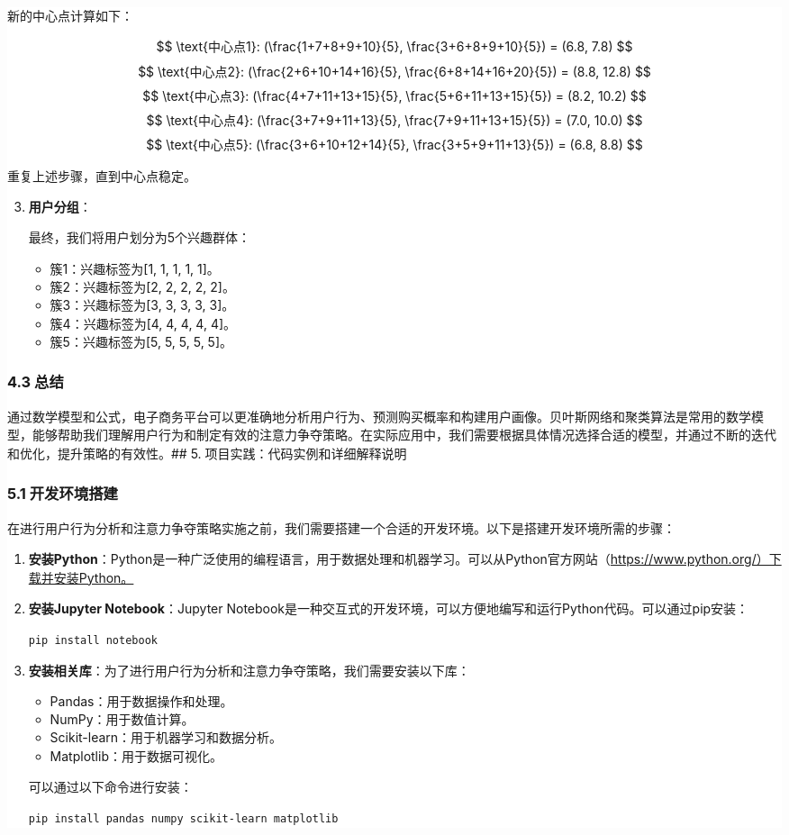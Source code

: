    新的中心点计算如下：

   $$
   \text{中心点1}: (\frac{1+7+8+9+10}{5}, \frac{3+6+8+9+10}{5}) = (6.8, 7.8)
   $$
   $$
   \text{中心点2}: (\frac{2+6+10+14+16}{5}, \frac{6+8+14+16+20}{5}) = (8.8, 12.8)
   $$
   $$
   \text{中心点3}: (\frac{4+7+11+13+15}{5}, \frac{5+6+11+13+15}{5}) = (8.2, 10.2)
   $$
   $$
   \text{中心点4}: (\frac{3+7+9+11+13}{5}, \frac{7+9+11+13+15}{5}) = (7.0, 10.0)
   $$
   $$
   \text{中心点5}: (\frac{3+6+10+12+14}{5}, \frac{3+5+9+11+13}{5}) = (6.8, 8.8)
   $$

   重复上述步骤，直到中心点稳定。

3. **用户分组**：

   最终，我们将用户划分为5个兴趣群体：

   - 簇1：兴趣标签为[1, 1, 1, 1, 1]。
   - 簇2：兴趣标签为[2, 2, 2, 2, 2]。
   - 簇3：兴趣标签为[3, 3, 3, 3, 3]。
   - 簇4：兴趣标签为[4, 4, 4, 4, 4]。
   - 簇5：兴趣标签为[5, 5, 5, 5, 5]。

### 4.3 总结

通过数学模型和公式，电子商务平台可以更准确地分析用户行为、预测购买概率和构建用户画像。贝叶斯网络和聚类算法是常用的数学模型，能够帮助我们理解用户行为和制定有效的注意力争夺策略。在实际应用中，我们需要根据具体情况选择合适的模型，并通过不断的迭代和优化，提升策略的有效性。## 5. 项目实践：代码实例和详细解释说明

### 5.1 开发环境搭建

在进行用户行为分析和注意力争夺策略实施之前，我们需要搭建一个合适的开发环境。以下是搭建开发环境所需的步骤：

1. **安装Python**：Python是一种广泛使用的编程语言，用于数据处理和机器学习。可以从Python官方网站（https://www.python.org/）下载并安装Python。

2. **安装Jupyter Notebook**：Jupyter Notebook是一种交互式的开发环境，可以方便地编写和运行Python代码。可以通过pip安装：

   ```
   pip install notebook
   ```

3. **安装相关库**：为了进行用户行为分析和注意力争夺策略，我们需要安装以下库：

   - Pandas：用于数据操作和处理。
   - NumPy：用于数值计算。
   - Scikit-learn：用于机器学习和数据分析。
   - Matplotlib：用于数据可视化。

   可以通过以下命令进行安装：

   ```
   pip install pandas numpy scikit-learn matplotlib
   ```
